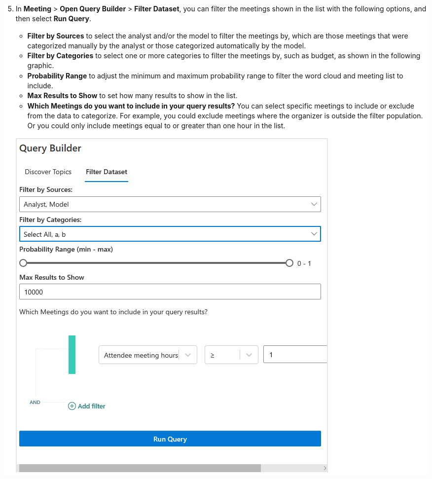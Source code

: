 5. In **Meeting** > **Open Query Builder** > **Filter Dataset**, you can filter the meetings shown in the list with the following options, and then select **Run Query**.

   * **Filter by Sources** to select the analyst and/or the model to filter the meetings by, which are those meetings that were categorized manually by the analyst or those categorized automatically by the model.
   * **Filter by Categories** to select one or more categories to filter the meetings by, such as budget, as shown in the following graphic.
   * **Probability Range** to adjust the minimum and maximum probability range to filter the word cloud and meeting list to include.
   * **Max Results to Show** to set how many results to show in the list.
   * **Which Meetings do you want to include in your query results?** You can select specific meetings to include or exclude from the data to categorize. For example, you could exclude meetings where the organizer is outside the filter population. Or you could only include meetings equal to or greater than one hour in the list.

   ![Process Explorer filter options](./images/pexp-meeting-query-filters.png)
